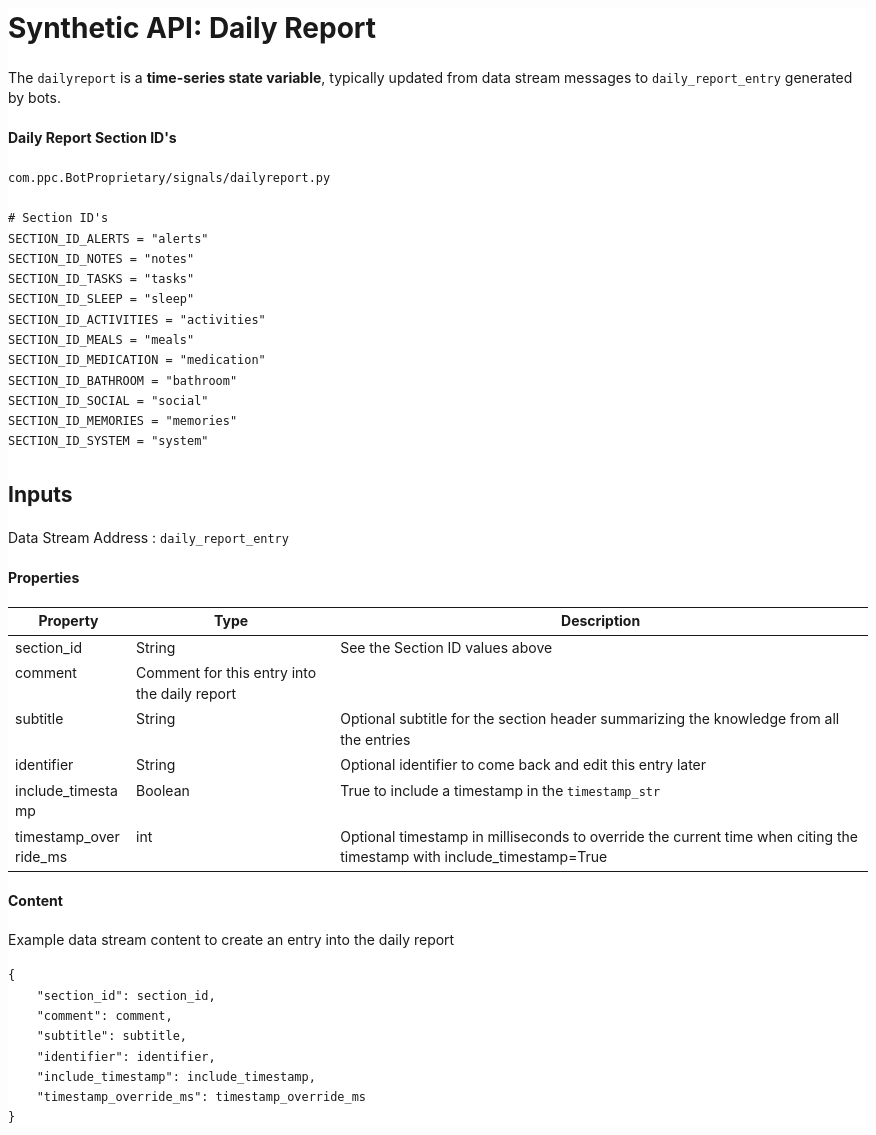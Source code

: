 # Synthetic API: Daily Report

The `dailyreport` is a **time-series state variable**, typically updated from data stream messages to `daily_report_entry` generated by bots.

#### Daily Report Section ID's
```
com.ppc.BotProprietary/signals/dailyreport.py

# Section ID's
SECTION_ID_ALERTS = "alerts"
SECTION_ID_NOTES = "notes"
SECTION_ID_TASKS = "tasks"
SECTION_ID_SLEEP = "sleep"
SECTION_ID_ACTIVITIES = "activities"
SECTION_ID_MEALS = "meals"
SECTION_ID_MEDICATION = "medication"
SECTION_ID_BATHROOM = "bathroom"
SECTION_ID_SOCIAL = "social"
SECTION_ID_MEMORIES = "memories"
SECTION_ID_SYSTEM = "system"
```

## Inputs

Data Stream Address : `daily_report_entry`

#### Properties
| Property | Type | Description |
| -------- | ---- | ----------- |
| section_id | String | See the Section ID values above |
| comment | Comment for this entry into the daily report |
| subtitle | String | Optional subtitle for the section header summarizing the knowledge from all the entries |
| identifier | String | Optional identifier to come back and edit this entry later |
| include_timestamp | Boolean | True to include a timestamp in the `timestamp_str` |
| timestamp_override_ms | int | Optional timestamp in milliseconds to override the current time when citing the timestamp with include_timestamp=True |

#### Content
Example data stream content to create an entry into the daily report
```
{
    "section_id": section_id,
    "comment": comment,
    "subtitle": subtitle,
    "identifier": identifier,
    "include_timestamp": include_timestamp,
    "timestamp_override_ms": timestamp_override_ms
}
```
